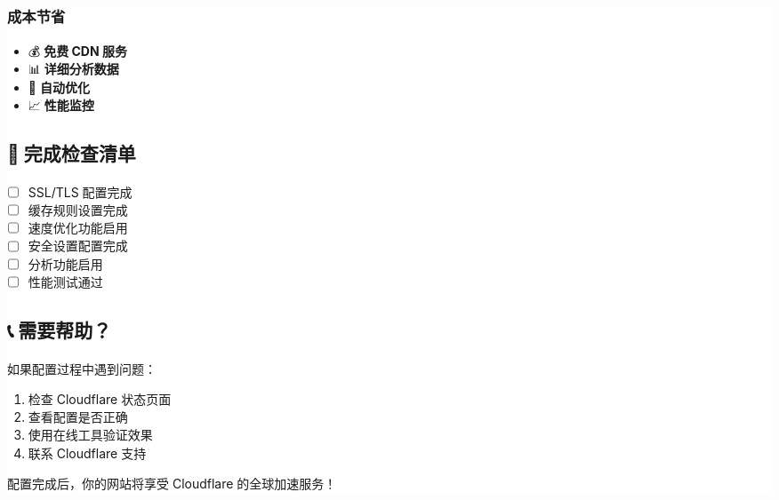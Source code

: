 ### 成本节省
- 💰 **免费 CDN 服务**
- 📊 **详细分析数据**
- 🔧 **自动优化**
- 📈 **性能监控**

## 🎯 完成检查清单

- [ ] SSL/TLS 配置完成
- [ ] 缓存规则设置完成
- [ ] 速度优化功能启用
- [ ] 安全设置配置完成
- [ ] 分析功能启用
- [ ] 性能测试通过

## 📞 需要帮助？

如果配置过程中遇到问题：
1. 检查 Cloudflare 状态页面
2. 查看配置是否正确
3. 使用在线工具验证效果
4. 联系 Cloudflare 支持

配置完成后，你的网站将享受 Cloudflare 的全球加速服务！
